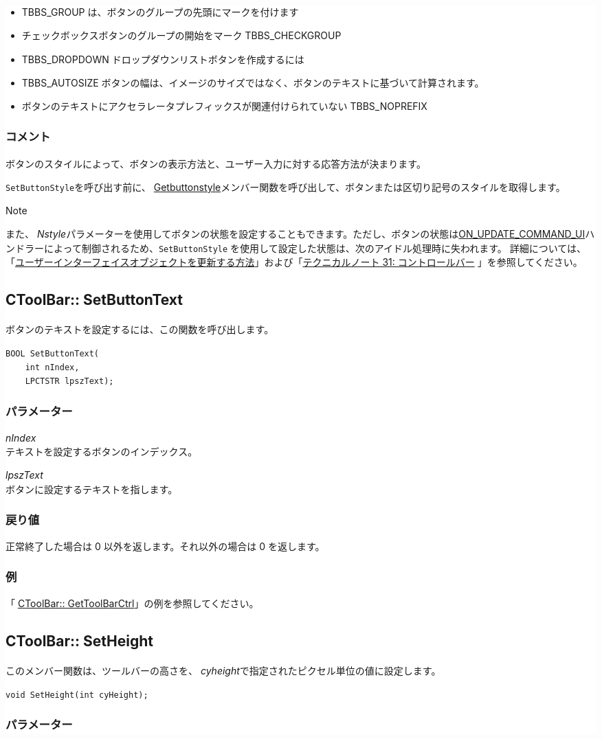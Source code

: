 - TBBS_GROUP は、ボタンのグループの先頭にマークを付けます

- チェックボックスボタンのグループの開始をマーク TBBS_CHECKGROUP

- TBBS_DROPDOWN ドロップダウンリストボタンを作成するには

- TBBS_AUTOSIZE ボタンの幅は、イメージのサイズではなく、ボタンのテキストに基づいて計算されます。

- ボタンのテキストにアクセラレータプレフィックスが関連付けられていない TBBS_NOPREFIX

### <a name="remarks"></a>コメント

ボタンのスタイルによって、ボタンの表示方法と、ユーザー入力に対する応答方法が決まります。

`SetButtonStyle`を呼び出す前に、 [Getbuttonstyle](#getbuttonstyle)メンバー関数を呼び出して、ボタンまたは区切り記号のスタイルを取得します。

> [!NOTE]
>  また、 *Nstyle*パラメーターを使用してボタンの状態を設定することもできます。ただし、ボタンの状態は[ON_UPDATE_COMMAND_UI](message-map-macros-mfc.md#on_update_command_ui)ハンドラーによって制御されるため、`SetButtonStyle` を使用して設定した状態は、次のアイドル処理時に失われます。 詳細については、「[ユーザーインターフェイスオブジェクトを更新する方法](../../mfc/how-to-update-user-interface-objects.md)」および「[テクニカルノート 31: コントロールバー](../../mfc/tn031-control-bars.md) 」を参照してください。

##  <a name="setbuttontext"></a>CToolBar:: SetButtonText

ボタンのテキストを設定するには、この関数を呼び出します。

```
BOOL SetButtonText(
    int nIndex,
    LPCTSTR lpszText);
```

### <a name="parameters"></a>パラメーター

*nIndex*<br/>
テキストを設定するボタンのインデックス。

*lpszText*<br/>
ボタンに設定するテキストを指します。

### <a name="return-value"></a>戻り値

正常終了した場合は 0 以外を返します。それ以外の場合は 0 を返します。

### <a name="example"></a>例

  「 [CToolBar:: GetToolBarCtrl](#gettoolbarctrl)」の例を参照してください。

##  <a name="setheight"></a>CToolBar:: SetHeight

このメンバー関数は、ツールバーの高さを、 *cyheight*で指定されたピクセル単位の値に設定します。

```
void SetHeight(int cyHeight);
```

### <a name="parameters"></a>パラメーター
